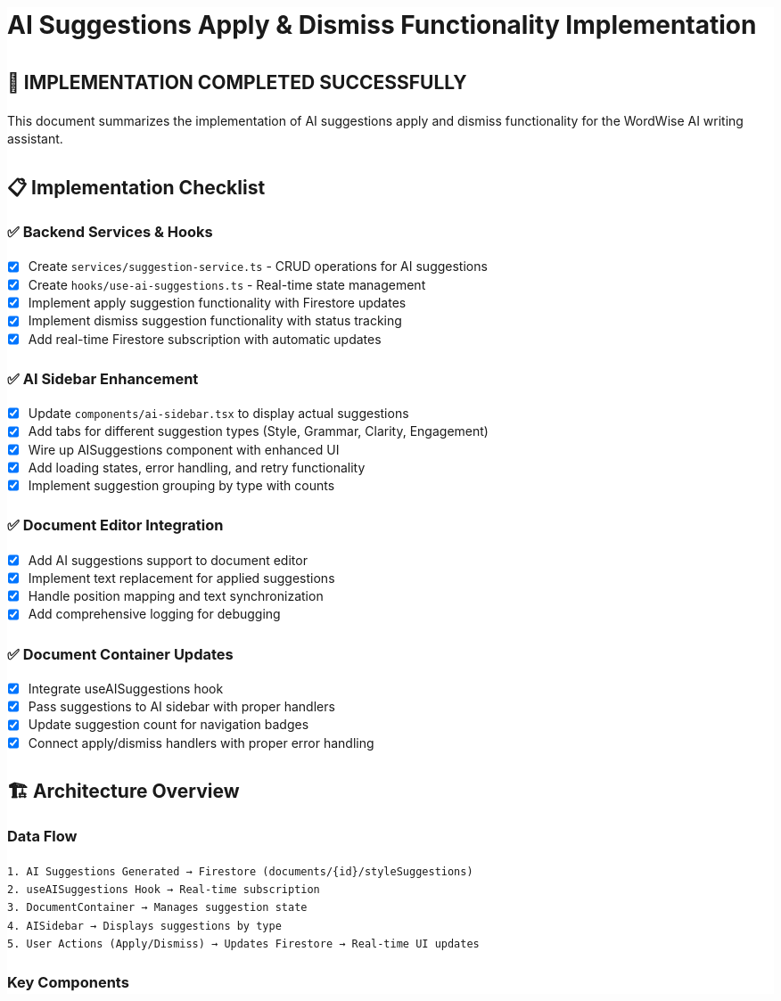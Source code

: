 # AI Suggestions Apply & Dismiss Functionality Implementation

## 🎯 **IMPLEMENTATION COMPLETED SUCCESSFULLY**

This document summarizes the implementation of AI suggestions apply and dismiss functionality for the WordWise AI writing assistant.

## 📋 **Implementation Checklist**

### **✅ Backend Services & Hooks**
- [x] Create `services/suggestion-service.ts` - CRUD operations for AI suggestions
- [x] Create `hooks/use-ai-suggestions.ts` - Real-time state management
- [x] Implement apply suggestion functionality with Firestore updates
- [x] Implement dismiss suggestion functionality with status tracking
- [x] Add real-time Firestore subscription with automatic updates

### **✅ AI Sidebar Enhancement**
- [x] Update `components/ai-sidebar.tsx` to display actual suggestions
- [x] Add tabs for different suggestion types (Style, Grammar, Clarity, Engagement)
- [x] Wire up AISuggestions component with enhanced UI
- [x] Add loading states, error handling, and retry functionality
- [x] Implement suggestion grouping by type with counts

### **✅ Document Editor Integration**
- [x] Add AI suggestions support to document editor
- [x] Implement text replacement for applied suggestions
- [x] Handle position mapping and text synchronization
- [x] Add comprehensive logging for debugging

### **✅ Document Container Updates**
- [x] Integrate useAISuggestions hook
- [x] Pass suggestions to AI sidebar with proper handlers
- [x] Update suggestion count for navigation badges
- [x] Connect apply/dismiss handlers with proper error handling

## 🏗️ **Architecture Overview**

### **Data Flow**
```
1. AI Suggestions Generated → Firestore (documents/{id}/styleSuggestions)
2. useAISuggestions Hook → Real-time subscription
3. DocumentContainer → Manages suggestion state
4. AISidebar → Displays suggestions by type
5. User Actions (Apply/Dismiss) → Updates Firestore → Real-time UI updates
```

### **Key Components**
